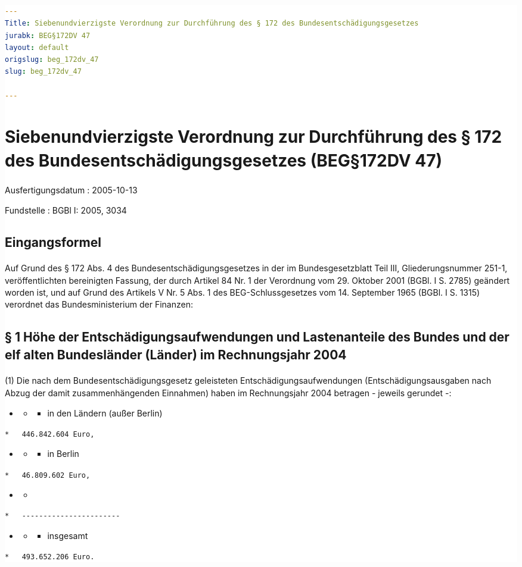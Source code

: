 ```yaml
---
Title: Siebenundvierzigste Verordnung zur Durchführung des § 172 des Bundesentschädigungsgesetzes
jurabk: BEG§172DV 47
layout: default
origslug: beg_172dv_47
slug: beg_172dv_47

---
```


# Siebenundvierzigste Verordnung zur Durchführung des § 172 des Bundesentschädigungsgesetzes (BEG§172DV 47)

Ausfertigungsdatum
:   2005-10-13

Fundstelle
:   BGBl I: 2005, 3034

## Eingangsformel

Auf Grund des § 172 Abs. 4 des Bundesentschädigungsgesetzes in der im
Bundesgesetzblatt Teil III, Gliederungsnummer 251-1, veröffentlichten
bereinigten Fassung, der durch Artikel 84 Nr. 1 der Verordnung vom 29.
Oktober 2001 (BGBl. I S. 2785) geändert worden ist, und auf Grund des
Artikels V Nr. 5 Abs. 1 des BEG-Schlussgesetzes vom 14. September 1965
(BGBl. I S. 1315) verordnet das Bundesministerium der Finanzen:

## § 1 Höhe der Entschädigungsaufwendungen und Lastenanteile des Bundes und der elf alten Bundesländer (Länder) im Rechnungsjahr 2004

(1) Die nach dem Bundesentschädigungsgesetz geleisteten
Entschädigungsaufwendungen (Entschädigungsausgaben nach Abzug der
damit zusammenhängenden Einnahmen) haben im Rechnungsjahr 2004
betragen - jeweils gerundet -:

*    *   - in den Ländern (außer Berlin)

    *   446.842.604 Euro,


*    *   - in Berlin

    *   46.809.602 Euro,


*    *
    *   -----------------------


*    *   - insgesamt

    *   493.652.206 Euro.
